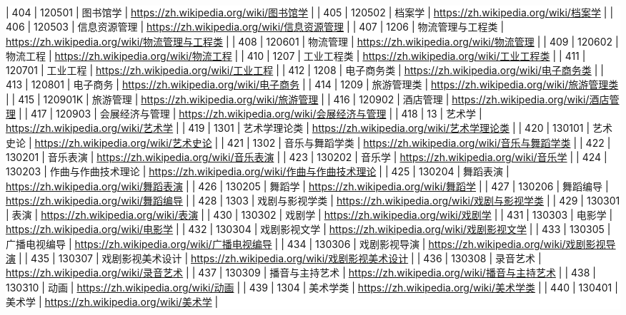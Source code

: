 | 404 | 120501 | 图书馆学 | https://zh.wikipedia.org/wiki/图书馆学 |
| 405 | 120502 | 档案学 | https://zh.wikipedia.org/wiki/档案学 |
| 406 | 120503 | 信息资源管理 | https://zh.wikipedia.org/wiki/信息资源管理 |
| 407 | 1206 | 物流管理与工程类 | https://zh.wikipedia.org/wiki/物流管理与工程类 |
| 408 | 120601 | 物流管理 | https://zh.wikipedia.org/wiki/物流管理 |
| 409 | 120602 | 物流工程 | https://zh.wikipedia.org/wiki/物流工程 |
| 410 | 1207 | 工业工程类 | https://zh.wikipedia.org/wiki/工业工程类 |
| 411 | 120701 | 工业工程 | https://zh.wikipedia.org/wiki/工业工程 |
| 412 | 1208 | 电子商务类 | https://zh.wikipedia.org/wiki/电子商务类 |
| 413 | 120801 | 电子商务 | https://zh.wikipedia.org/wiki/电子商务 |
| 414 | 1209 | 旅游管理类 | https://zh.wikipedia.org/wiki/旅游管理类 |
| 415 | 120901K | 旅游管理 | https://zh.wikipedia.org/wiki/旅游管理 |
| 416 | 120902 | 酒店管理 | https://zh.wikipedia.org/wiki/酒店管理 |
| 417 | 120903 | 会展经济与管理 | https://zh.wikipedia.org/wiki/会展经济与管理 |
| 418 | 13 | 艺术学 | https://zh.wikipedia.org/wiki/艺术学 |
| 419 | 1301 | 艺术学理论类 | https://zh.wikipedia.org/wiki/艺术学理论类 |
| 420 | 130101 | 艺术史论 | https://zh.wikipedia.org/wiki/艺术史论 |
| 421 | 1302 | 音乐与舞蹈学类 | https://zh.wikipedia.org/wiki/音乐与舞蹈学类 |
| 422 | 130201 | 音乐表演 | https://zh.wikipedia.org/wiki/音乐表演 |
| 423 | 130202 | 音乐学 | https://zh.wikipedia.org/wiki/音乐学 |
| 424 | 130203 | 作曲与作曲技术理论 | https://zh.wikipedia.org/wiki/作曲与作曲技术理论 |
| 425 | 130204 | 舞蹈表演 | https://zh.wikipedia.org/wiki/舞蹈表演 |
| 426 | 130205 | 舞蹈学 | https://zh.wikipedia.org/wiki/舞蹈学 |
| 427 | 130206 | 舞蹈编导 | https://zh.wikipedia.org/wiki/舞蹈编导 |
| 428 | 1303 | 戏剧与影视学类 | https://zh.wikipedia.org/wiki/戏剧与影视学类 |
| 429 | 130301 | 表演 | https://zh.wikipedia.org/wiki/表演 |
| 430 | 130302 | 戏剧学 | https://zh.wikipedia.org/wiki/戏剧学 |
| 431 | 130303 | 电影学 | https://zh.wikipedia.org/wiki/电影学 |
| 432 | 130304 | 戏剧影视文学 | https://zh.wikipedia.org/wiki/戏剧影视文学 |
| 433 | 130305 | 广播电视编导 | https://zh.wikipedia.org/wiki/广播电视编导 |
| 434 | 130306 | 戏剧影视导演 | https://zh.wikipedia.org/wiki/戏剧影视导演 |
| 435 | 130307 | 戏剧影视美术设计 | https://zh.wikipedia.org/wiki/戏剧影视美术设计 |
| 436 | 130308 | 录音艺术 | https://zh.wikipedia.org/wiki/录音艺术 |
| 437 | 130309 | 播音与主持艺术 | https://zh.wikipedia.org/wiki/播音与主持艺术 |
| 438 | 130310 | 动画 | https://zh.wikipedia.org/wiki/动画 |
| 439 | 1304 | 美术学类 | https://zh.wikipedia.org/wiki/美术学类 |
| 440 | 130401 | 美术学 | https://zh.wikipedia.org/wiki/美术学 |
